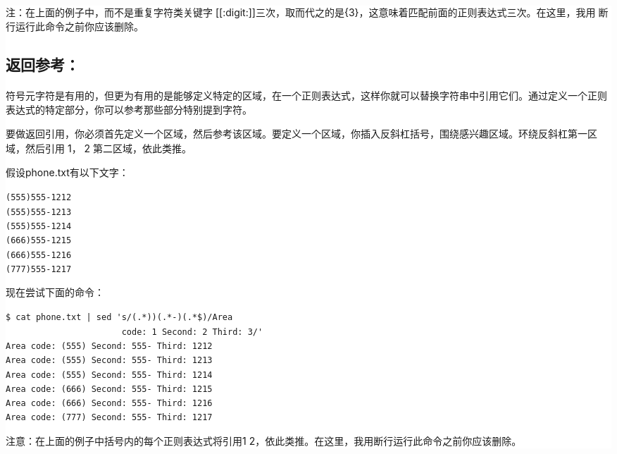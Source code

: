 注：在上面的例子中，而不是重复字符类关键字 [[:digit:]]三次，取而代之的是{3}，这意味着匹配前面的正则表达式三次。在这里，我用 断行运行此命令之前你应该删除。 

## 返回参考：

符号元字符是有用的，但更为有用的是能够定义特定的区域，在一个正则表达式，这样你就可以替换字符串中引用它们。通过定义一个正则表达式的特定部分，你可以参考那些部分特别提到字符。

要做返回引用，你必须首先定义一个区域，然后参考该区域。要定义一个区域，你插入反斜杠括号，围绕感兴趣区域。环绕反斜杠第一区域，然后引用 1， 2 第二区域，依此类推。

假设phone.txt有以下文字：

```
(555)555-1212
(555)555-1213
(555)555-1214
(666)555-1215
(666)555-1216
(777)555-1217
```

现在尝试下面的命令：

```
$ cat phone.txt | sed 's/(.*))(.*-)(.*$)/Area 
                       code: 1 Second: 2 Third: 3/'
Area code: (555) Second: 555- Third: 1212
Area code: (555) Second: 555- Third: 1213
Area code: (555) Second: 555- Third: 1214
Area code: (666) Second: 555- Third: 1215
Area code: (666) Second: 555- Third: 1216
Area code: (777) Second: 555- Third: 1217
```

注意：在上面的例子中括号内的每个正则表达式将引用1 2，依此类推。在这里，我用断行运行此命令之前你应该删除。

 